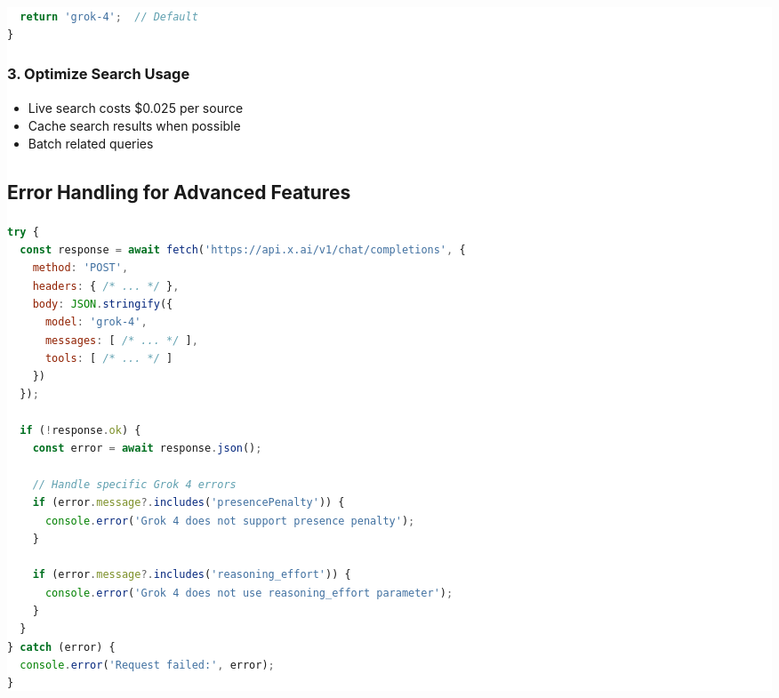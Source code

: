 ```javascript
  return 'grok-4';  // Default
}
```

### 3. Optimize Search Usage
- Live search costs $0.025 per source
- Cache search results when possible
- Batch related queries

## Error Handling for Advanced Features

```javascript
try {
  const response = await fetch('https://api.x.ai/v1/chat/completions', {
    method: 'POST',
    headers: { /* ... */ },
    body: JSON.stringify({
      model: 'grok-4',
      messages: [ /* ... */ ],
      tools: [ /* ... */ ]
    })
  });
  
  if (!response.ok) {
    const error = await response.json();
    
    // Handle specific Grok 4 errors
    if (error.message?.includes('presencePenalty')) {
      console.error('Grok 4 does not support presence penalty');
    }
    
    if (error.message?.includes('reasoning_effort')) {
      console.error('Grok 4 does not use reasoning_effort parameter');
    }
  }
} catch (error) {
  console.error('Request failed:', error);
}
```
